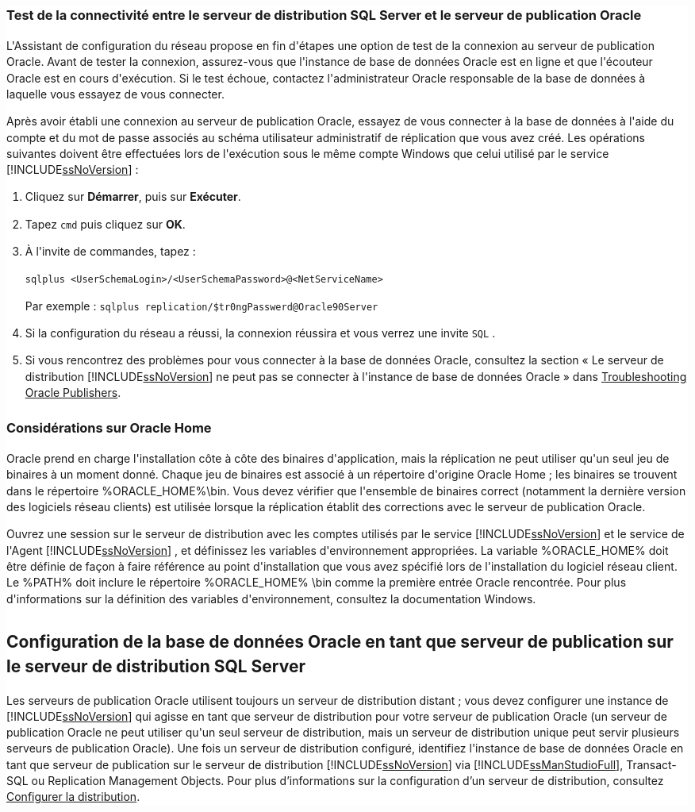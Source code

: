 ### <a name="testing-connectivity-between-the-sql-server-distributor-and-the-oracle-publisher"></a>Test de la connectivité entre le serveur de distribution SQL Server et le serveur de publication Oracle  
 L'Assistant de configuration du réseau propose en fin d'étapes une option de test de la connexion au serveur de publication Oracle. Avant de tester la connexion, assurez-vous que l'instance de base de données Oracle est en ligne et que l'écouteur Oracle est en cours d'exécution. Si le test échoue, contactez l'administrateur Oracle responsable de la base de données à laquelle vous essayez de vous connecter.  
  
 Après avoir établi une connexion au serveur de publication Oracle, essayez de vous connecter à la base de données à l'aide du compte et du mot de passe associés au schéma utilisateur administratif de réplication que vous avez créé. Les opérations suivantes doivent être effectuées lors de l'exécution sous le même compte Windows que celui utilisé par le service [!INCLUDE[ssNoVersion](../../../includes/ssnoversion-md.md)] :  
  
1.  Cliquez sur **Démarrer**, puis sur **Exécuter**.  
  
2.  Tapez `cmd` puis cliquez sur **OK**.  
  
3.  À l'invite de commandes, tapez :  
  
     `sqlplus <UserSchemaLogin>/<UserSchemaPassword>@<NetServiceName>`  
  
     Par exemple : `sqlplus replication/$tr0ngPasswerd@Oracle90Server`  
  
4.  Si la configuration du réseau a réussi, la connexion réussira et vous verrez une invite `SQL` .  
  
5.  Si vous rencontrez des problèmes pour vous connecter à la base de données Oracle, consultez la section « Le serveur de distribution [!INCLUDE[ssNoVersion](../../../includes/ssnoversion-md.md)] ne peut pas se connecter à l'instance de base de données Oracle » dans [Troubleshooting Oracle Publishers](troubleshooting-oracle-publishers.md).  
  
### <a name="considerations-for-oracle-home"></a>Considérations sur Oracle Home  
 Oracle prend en charge l'installation côte à côte des binaires d'application, mais la réplication ne peut utiliser qu'un seul jeu de binaires à un moment donné. Chaque jeu de binaires est associé à un répertoire d'origine Oracle Home ; les binaires se trouvent dans le répertoire %ORACLE_HOME%\bin. Vous devez vérifier que l'ensemble de binaires correct (notamment la dernière version des logiciels réseau clients) est utilisée lorsque la réplication établit des corrections avec le serveur de publication Oracle.  
  
 Ouvrez une session sur le serveur de distribution avec les comptes utilisés par le service [!INCLUDE[ssNoVersion](../../../includes/ssnoversion-md.md)] et le service de l'Agent [!INCLUDE[ssNoVersion](../../../includes/ssnoversion-md.md)] , et définissez les variables d'environnement appropriées. La variable %ORACLE_HOME% doit être définie de façon à faire référence au point d'installation que vous avez spécifié lors de l'installation du logiciel réseau client. Le %PATH% doit inclure le répertoire %ORACLE_HOME% \bin comme la première entrée Oracle rencontrée. Pour plus d'informations sur la définition des variables d'environnement, consultez la documentation Windows.  
  
## <a name="configuring-the-oracle-database-as-a-publisher-at-the-sql-server-distributor"></a>Configuration de la base de données Oracle en tant que serveur de publication sur le serveur de distribution SQL Server  
 Les serveurs de publication Oracle utilisent toujours un serveur de distribution distant ; vous devez configurer une instance de [!INCLUDE[ssNoVersion](../../../includes/ssnoversion-md.md)] qui agisse en tant que serveur de distribution pour votre serveur de publication Oracle (un serveur de publication Oracle ne peut utiliser qu'un seul serveur de distribution, mais un serveur de distribution unique peut servir plusieurs serveurs de publication Oracle). Une fois un serveur de distribution configuré, identifiez l'instance de base de données Oracle en tant que serveur de publication sur le serveur de distribution [!INCLUDE[ssNoVersion](../../../includes/ssnoversion-md.md)] via [!INCLUDE[ssManStudioFull](../../../includes/ssmanstudiofull-md.md)], Transact-SQL ou Replication Management Objects. Pour plus d’informations sur la configuration d’un serveur de distribution, consultez [Configurer la distribution](../configure-distribution.md).  
  